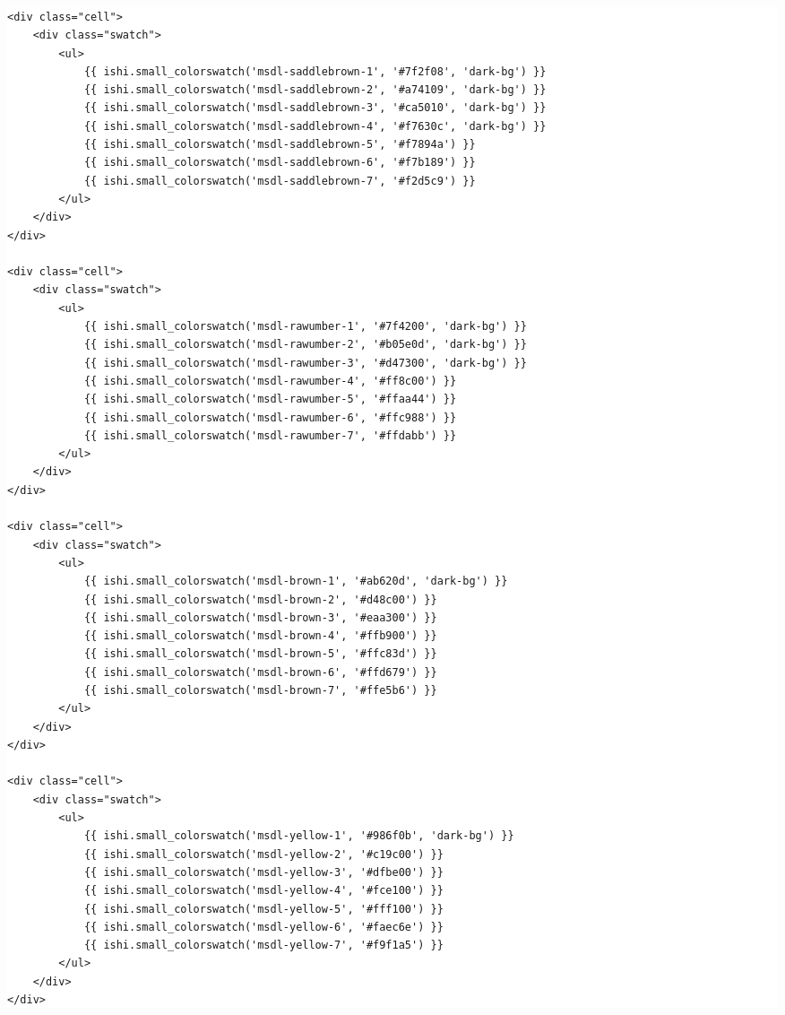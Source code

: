     <div class="cell">
        <div class="swatch">
            <ul>
                {{ ishi.small_colorswatch('msdl-saddlebrown-1', '#7f2f08', 'dark-bg') }}
                {{ ishi.small_colorswatch('msdl-saddlebrown-2', '#a74109', 'dark-bg') }}
                {{ ishi.small_colorswatch('msdl-saddlebrown-3', '#ca5010', 'dark-bg') }}
                {{ ishi.small_colorswatch('msdl-saddlebrown-4', '#f7630c', 'dark-bg') }}
                {{ ishi.small_colorswatch('msdl-saddlebrown-5', '#f7894a') }}
                {{ ishi.small_colorswatch('msdl-saddlebrown-6', '#f7b189') }}
                {{ ishi.small_colorswatch('msdl-saddlebrown-7', '#f2d5c9') }}
            </ul>
        </div>
    </div>

    <div class="cell">
        <div class="swatch">
            <ul>
                {{ ishi.small_colorswatch('msdl-rawumber-1', '#7f4200', 'dark-bg') }}
                {{ ishi.small_colorswatch('msdl-rawumber-2', '#b05e0d', 'dark-bg') }}
                {{ ishi.small_colorswatch('msdl-rawumber-3', '#d47300', 'dark-bg') }}
                {{ ishi.small_colorswatch('msdl-rawumber-4', '#ff8c00') }}
                {{ ishi.small_colorswatch('msdl-rawumber-5', '#ffaa44') }}
                {{ ishi.small_colorswatch('msdl-rawumber-6', '#ffc988') }}
                {{ ishi.small_colorswatch('msdl-rawumber-7', '#ffdabb') }}
            </ul>
        </div>
    </div>

    <div class="cell">
        <div class="swatch">
            <ul>
                {{ ishi.small_colorswatch('msdl-brown-1', '#ab620d', 'dark-bg') }}
                {{ ishi.small_colorswatch('msdl-brown-2', '#d48c00') }}
                {{ ishi.small_colorswatch('msdl-brown-3', '#eaa300') }}
                {{ ishi.small_colorswatch('msdl-brown-4', '#ffb900') }}
                {{ ishi.small_colorswatch('msdl-brown-5', '#ffc83d') }}
                {{ ishi.small_colorswatch('msdl-brown-6', '#ffd679') }}
                {{ ishi.small_colorswatch('msdl-brown-7', '#ffe5b6') }}
            </ul>
        </div>
    </div>

    <div class="cell">
        <div class="swatch">
            <ul>
                {{ ishi.small_colorswatch('msdl-yellow-1', '#986f0b', 'dark-bg') }}
                {{ ishi.small_colorswatch('msdl-yellow-2', '#c19c00') }}
                {{ ishi.small_colorswatch('msdl-yellow-3', '#dfbe00') }}
                {{ ishi.small_colorswatch('msdl-yellow-4', '#fce100') }}
                {{ ishi.small_colorswatch('msdl-yellow-5', '#fff100') }}
                {{ ishi.small_colorswatch('msdl-yellow-6', '#faec6e') }}
                {{ ishi.small_colorswatch('msdl-yellow-7', '#f9f1a5') }}
            </ul>
        </div>
    </div>
